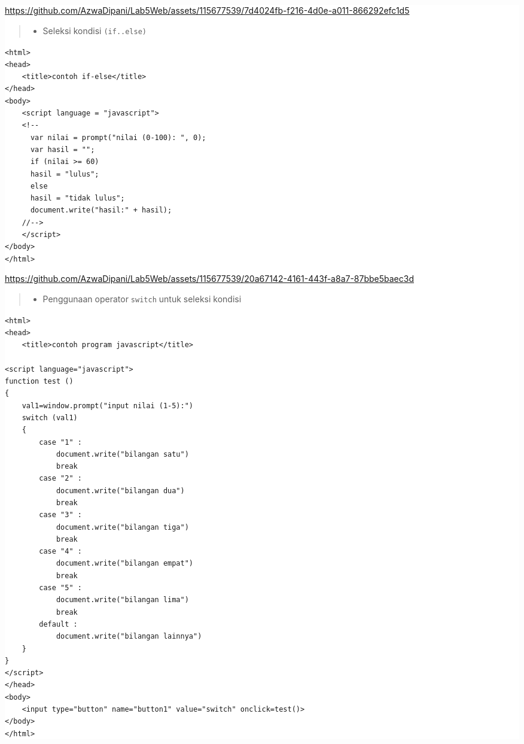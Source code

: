 https://github.com/AzwaDipani/Lab5Web/assets/115677539/7d4024fb-f216-4d0e-a011-866292efc1d5

> - Seleksi kondisi `(if..else)`
```
<html>
<head>
    <title>contoh if-else</title>
</head>
<body>
    <script language = "javascript">
    <!--
      var nilai = prompt("nilai (0-100): ", 0);
      var hasil = "";
      if (nilai >= 60)
      hasil = "lulus";
      else 
      hasil = "tidak lulus";
      document.write("hasil:" + hasil);   
    //-->
    </script>
</body>
</html>
```

https://github.com/AzwaDipani/Lab5Web/assets/115677539/20a67142-4161-443f-a8a7-87bbe5baec3d

> - Penggunaan operator `switch` untuk seleksi kondisi
```
<html>
<head>
    <title>contoh program javascript</title>

<script language="javascript">
function test ()
{
    val1=window.prompt("input nilai (1-5):")
    switch (val1)
    {
        case "1" :
            document.write("bilangan satu")
            break
        case "2" :
            document.write("bilangan dua")
            break
        case "3" :
            document.write("bilangan tiga")
            break
        case "4" :
            document.write("bilangan empat")
            break
        case "5" :
            document.write("bilangan lima")
            break
        default :
            document.write("bilangan lainnya")
    }
}
</script>
</head>
<body>
    <input type="button" name="button1" value="switch" onclick=test()>
</body>
</html>
```
